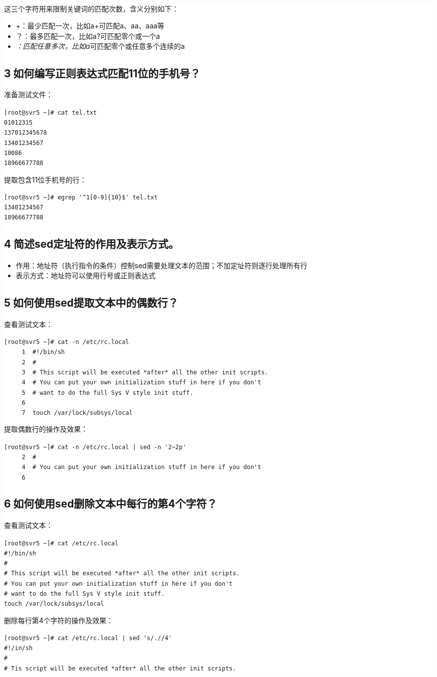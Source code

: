 这三个字符用来限制关键词的匹配次数，含义分别如下：

- +：最少匹配一次，比如a+可匹配a、aa、aaa等
- ？：最多匹配一次，比如a?可匹配零个或一个a
- *：匹配任意多次，比如a*可匹配零个或任意多个连续的a

## 3 如何编写正则表达式匹配11位的手机号？
准备测试文件：
```shell
[root@svr5 ~]# cat tel.txt 
01012315
137012345678
13401234567
10086
18966677788
```
提取包含11位手机号的行：
```shell
[root@svr5 ~]# egrep '^1[0-9]{10}$' tel.txt 
13401234567
18966677788
```
## 4 简述sed定址符的作用及表示方式。

- 作用：地址符（执行指令的条件）控制sed需要处理文本的范围；不加定址符则逐行处理所有行
- 表示方式：地址符可以使用行号或正则表达式
## 5 如何使用sed提取文本中的偶数行？
查看测试文本：
```shell
[root@svr5 ~]# cat -n /etc/rc.local 
     1  #!/bin/sh
     2  #
     3  # This script will be executed *after* all the other init scripts.
     4  # You can put your own initialization stuff in here if you don't
     5  # want to do the full Sys V style init stuff.
     6
     7  touch /var/lock/subsys/local
```
提取偶数行的操作及效果：
```shell
[root@svr5 ~]# cat -n /etc/rc.local | sed -n '2~2p'
     2  #
     4  # You can put your own initialization stuff in here if you don't
     6
```
## 6 如何使用sed删除文本中每行的第4个字符？

查看测试文本：
```shell
[root@svr5 ~]# cat /etc/rc.local 
#!/bin/sh
#
# This script will be executed *after* all the other init scripts.
# You can put your own initialization stuff in here if you don't
# want to do the full Sys V style init stuff.
touch /var/lock/subsys/local
```
删除每行第4个字符的操作及效果：
```shell
[root@svr5 ~]# cat /etc/rc.local | sed 's/.//4'
#!/in/sh
#
# Tis script will be executed *after* all the other init scripts.
```